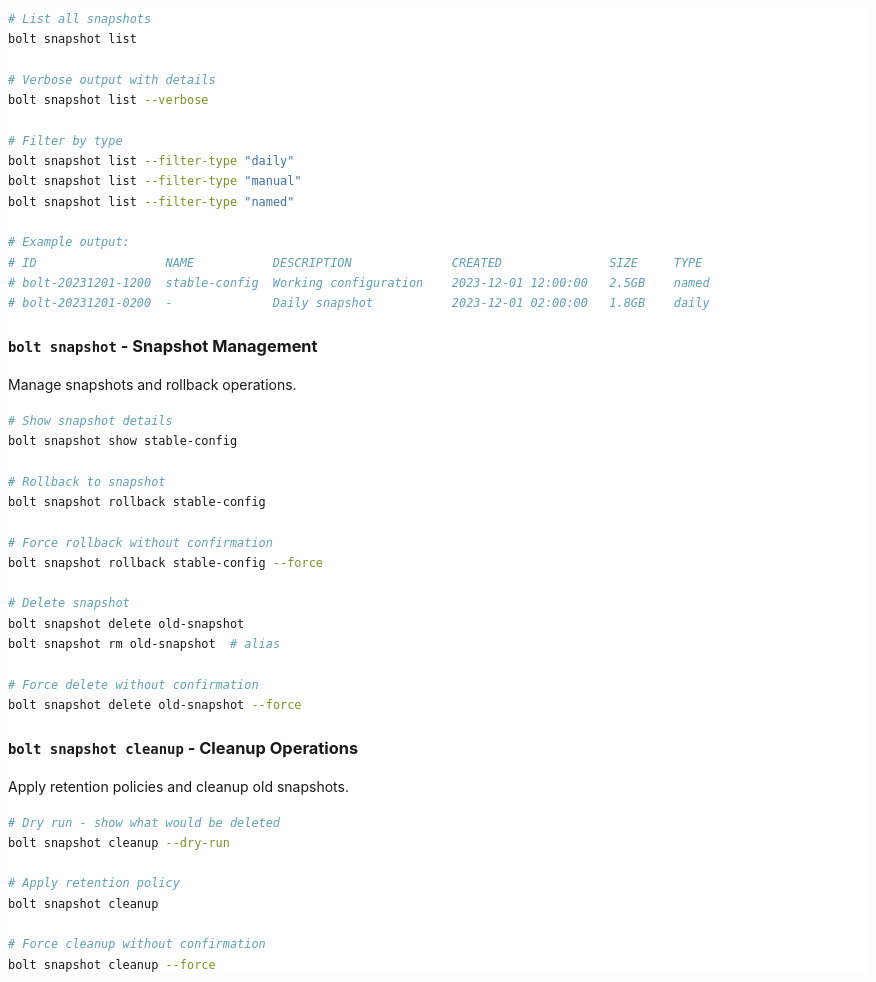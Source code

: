 ```bash
# List all snapshots
bolt snapshot list

# Verbose output with details
bolt snapshot list --verbose

# Filter by type
bolt snapshot list --filter-type "daily"
bolt snapshot list --filter-type "manual"
bolt snapshot list --filter-type "named"

# Example output:
# ID                  NAME           DESCRIPTION              CREATED               SIZE     TYPE
# bolt-20231201-1200  stable-config  Working configuration    2023-12-01 12:00:00   2.5GB    named
# bolt-20231201-0200  -              Daily snapshot           2023-12-01 02:00:00   1.8GB    daily
```

### `bolt snapshot` - Snapshot Management
Manage snapshots and rollback operations.

```bash
# Show snapshot details
bolt snapshot show stable-config

# Rollback to snapshot
bolt snapshot rollback stable-config

# Force rollback without confirmation
bolt snapshot rollback stable-config --force

# Delete snapshot
bolt snapshot delete old-snapshot
bolt snapshot rm old-snapshot  # alias

# Force delete without confirmation
bolt snapshot delete old-snapshot --force
```

### `bolt snapshot cleanup` - Cleanup Operations
Apply retention policies and cleanup old snapshots.

```bash
# Dry run - show what would be deleted
bolt snapshot cleanup --dry-run

# Apply retention policy
bolt snapshot cleanup

# Force cleanup without confirmation
bolt snapshot cleanup --force
```
